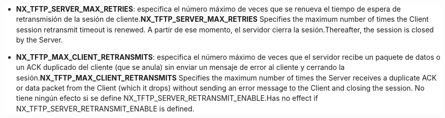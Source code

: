 - <span data-ttu-id="208a1-180">**NX_TFTP_SERVER_MAX_RETRIES**: especifica el número máximo de veces que se renueva el tiempo de espera de retransmisión de la sesión de cliente.</span><span class="sxs-lookup"><span data-stu-id="208a1-180">**NX_TFTP_SERVER_MAX_RETRIES** Specifies the maximum number of times the Client session retransmit timeout is renewed.</span></span> <span data-ttu-id="208a1-181">A partir de ese momento, el servidor cierra la sesión.</span><span class="sxs-lookup"><span data-stu-id="208a1-181">Thereafter, the session is closed by the Server.</span></span>

- <span data-ttu-id="208a1-182">**NX_TFTP_MAX_CLIENT_RETRANSMITS**: especifica el número máximo de veces que el servidor recibe un paquete de datos o un ACK duplicado del cliente (que se anula) sin enviar un mensaje de error al cliente y cerrando la sesión.</span><span class="sxs-lookup"><span data-stu-id="208a1-182">**NX_TFTP_MAX_CLIENT_RETRANSMITS** Specifies the maximum number of times the Server receives a duplicate ACK or data packet from the Client (which it drops) without sending an error message to the Client and closing the session.</span></span> <span data-ttu-id="208a1-183">No tiene ningún efecto si se define NX_TFTP_SERVER_RETRANSMIT_ENABLE.</span><span class="sxs-lookup"><span data-stu-id="208a1-183">Has no effect if NX_TFTP_SERVER_RETRANSMIT_ENABLE is defined.</span></span>

